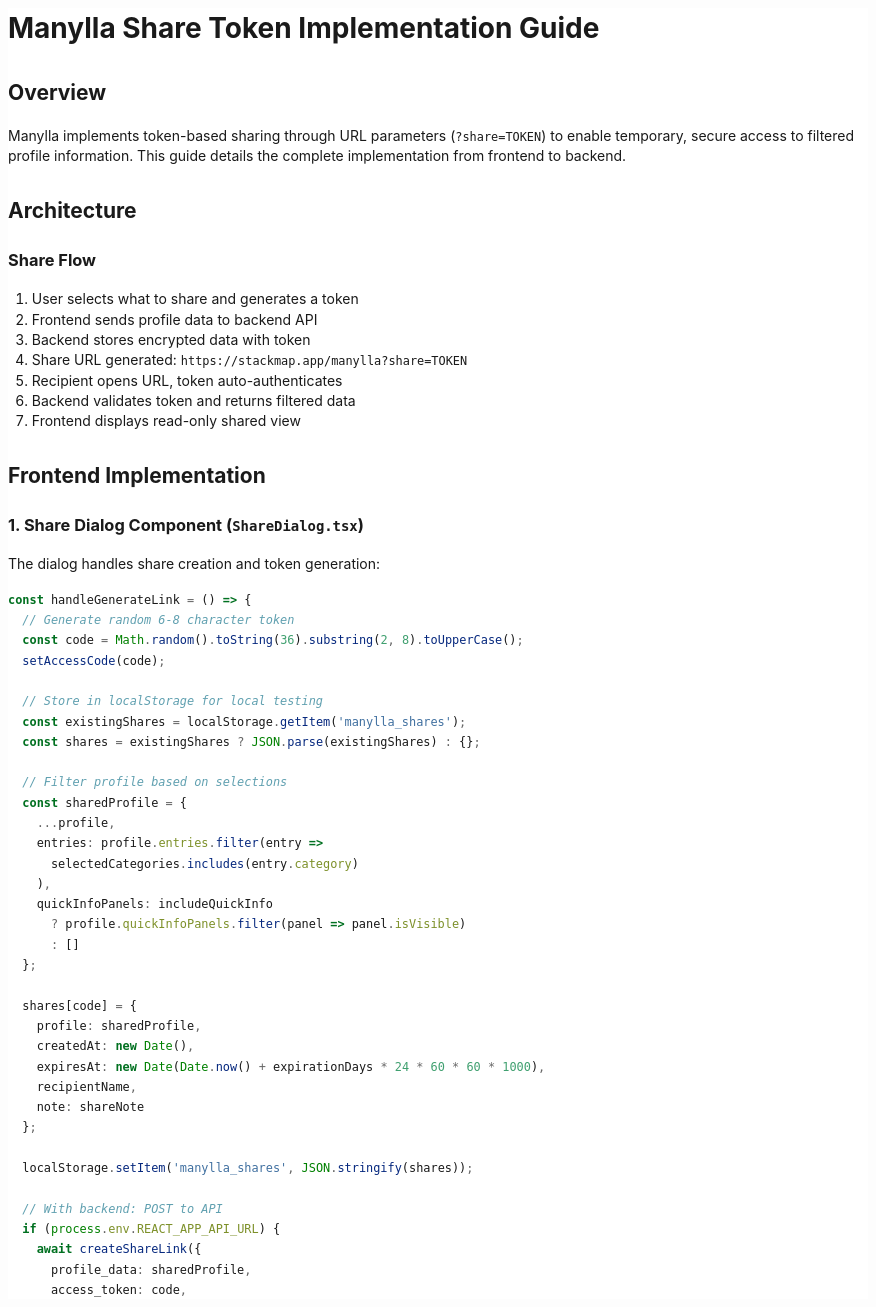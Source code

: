 # Manylla Share Token Implementation Guide

## Overview

Manylla implements token-based sharing through URL parameters (`?share=TOKEN`) to enable temporary, secure access to filtered profile information. This guide details the complete implementation from frontend to backend.

## Architecture

### Share Flow
1. User selects what to share and generates a token
2. Frontend sends profile data to backend API
3. Backend stores encrypted data with token
4. Share URL generated: `https://stackmap.app/manylla?share=TOKEN`
5. Recipient opens URL, token auto-authenticates
6. Backend validates token and returns filtered data
7. Frontend displays read-only shared view

## Frontend Implementation

### 1. Share Dialog Component (`ShareDialog.tsx`)

The dialog handles share creation and token generation:

```typescript
const handleGenerateLink = () => {
  // Generate random 6-8 character token
  const code = Math.random().toString(36).substring(2, 8).toUpperCase();
  setAccessCode(code);
  
  // Store in localStorage for local testing
  const existingShares = localStorage.getItem('manylla_shares');
  const shares = existingShares ? JSON.parse(existingShares) : {};
  
  // Filter profile based on selections
  const sharedProfile = {
    ...profile,
    entries: profile.entries.filter(entry => 
      selectedCategories.includes(entry.category)
    ),
    quickInfoPanels: includeQuickInfo 
      ? profile.quickInfoPanels.filter(panel => panel.isVisible)
      : []
  };
  
  shares[code] = {
    profile: sharedProfile,
    createdAt: new Date(),
    expiresAt: new Date(Date.now() + expirationDays * 24 * 60 * 60 * 1000),
    recipientName,
    note: shareNote
  };
  
  localStorage.setItem('manylla_shares', JSON.stringify(shares));
  
  // With backend: POST to API
  if (process.env.REACT_APP_API_URL) {
    await createShareLink({
      profile_data: sharedProfile,
      access_token: code,
```